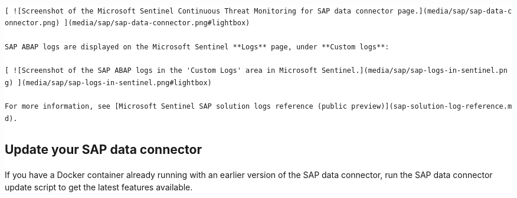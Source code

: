     [ ![Screenshot of the Microsoft Sentinel Continuous Threat Monitoring for SAP data connector page.](media/sap/sap-data-connector.png) ](media/sap/sap-data-connector.png#lightbox)

    SAP ABAP logs are displayed on the Microsoft Sentinel **Logs** page, under **Custom logs**:

    [ ![Screenshot of the SAP ABAP logs in the 'Custom Logs' area in Microsoft Sentinel.](media/sap/sap-logs-in-sentinel.png) ](media/sap/sap-logs-in-sentinel.png#lightbox)

    For more information, see [Microsoft Sentinel SAP solution logs reference (public preview)](sap-solution-log-reference.md).


## Update your SAP data connector

If you have a Docker container already running with an earlier version of the SAP data connector, run the SAP data connector update script to get the latest features available.
